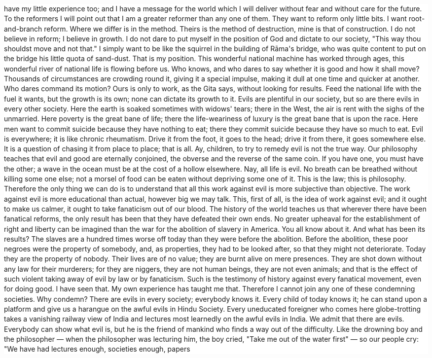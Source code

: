 have my little experience too; and I have a message for the world which
I will deliver without fear and without care for the future. To the
reformers I will point out that I am a greater reformer than any one of
them. They want to reform only little bits. I want root-and-branch
reform. Where we differ is in the method. Theirs is the method of
destruction, mine is that of construction. I do not believe in reform; I
believe in growth. I do not dare to put myself in the position of God
and dictate to our society, "This way thou shouldst move and not that."
I simply want to be like the squirrel in the building of Rāma's bridge,
who was quite content to put on the bridge his little quota of
sand-dust. That is my position. This wonderful national machine has
worked through ages, this wonderful river of national life is flowing
before us. Who knows, and who dares to say whether it is good and how it
shall move? Thousands of circumstances are crowding round it, giving it
a special impulse, making it dull at one time and quicker at another.
Who dares command its motion? Ours is only to work, as the Gita says,
without looking for results. Feed the national life with the fuel it
wants, but the growth is its own; none can dictate its growth to it.
Evils are plentiful in our society, but so are there evils in every
other society. Here the earth is soaked sometimes with widows' tears;
there in the West, the air is rent with the sighs of the unmarried. Here
poverty is the great bane of life; there the life-weariness of luxury is
the great bane that is upon the race. Here men want to commit suicide
because they have nothing to eat; there they commit suicide because they
have so much to eat. Evil is everywhere; it is like chronic rheumatism.
Drive it from the foot, it goes to the head; drive it from there, it
goes somewhere else. It is a question of chasing it from place to place;
that is all. Ay, children, to try to remedy evil is not the true way.
Our philosophy teaches that evil and good are eternally conjoined, the
obverse and the reverse of the same coin. If you have one, you must have
the other; a wave in the ocean must be at the cost of a hollow
elsewhere. Nay, all life is evil. No breath can be breathed without
killing some one else; not a morsel of food can be eaten without
depriving some one of it. This is the law; this is philosophy. Therefore
the only thing we can do is to understand that all this work against
evil is more subjective than objective. The work against evil is more
educational than actual, however big we may talk. This, first of all, is
the idea of work against evil; and it ought to make us calmer, it ought
to take fanaticism out of our blood. The history of the world teaches us
that wherever there have been fanatical reforms, the only result has
been that they have defeated their own ends. No greater upheaval for the
establishment of right and liberty can be imagined than the war for the
abolition of slavery in America. You all know about it. And what has
been its results? The slaves are a hundred times worse off today than
they were before the abolition. Before the abolition, these poor negroes
were the property of somebody, and, as properties, they had to be looked
after, so that they might not deteriorate. Today they are the property
of nobody. Their lives are of no value; they are burnt alive on mere
presences. They are shot down without any law for their murderers; for
they are niggers, they are not human beings, they are not even animals;
and that is the effect of such violent taking away of evil by law or by
fanaticism. Such is the testimony of history against every fanatical
movement, even for doing good. I have seen that. My own experience has
taught me that. Therefore I cannot join any one of these condemning
societies. Why condemn? There are evils in every society; everybody
knows it. Every child of today knows it; he can stand upon a platform
and give us a harangue on the awful evils in Hindu Society. Every
uneducated foreigner who comes here globe-trotting takes a vanishing
railway view of India and lectures most learnedly on the awful evils in
India. We admit that there are evils. Everybody can show what evil is,
but he is the friend of mankind who finds a way out of the difficulty.
Like the drowning boy and the philosopher — when the philosopher was
lecturing him, the boy cried, "Take me out of the water first" — so our
people cry: "We have had lectures enough, societies enough, papers